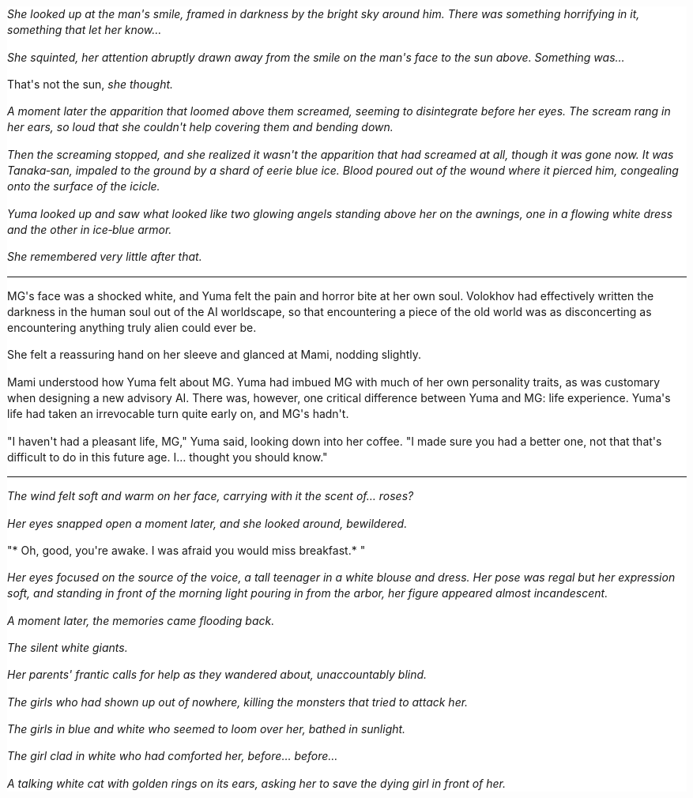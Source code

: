 *She looked up at the man's smile, framed in darkness by the bright sky around him. There was something horrifying in it, something that let her know…*

*She squinted, her attention abruptly drawn away from the smile on the man's face to the sun above. Something was…*

That's not the sun, *she thought.*

*A moment later the apparition that loomed above them screamed, seeming to disintegrate before her eyes. The scream rang in her ears, so loud that she couldn't help covering them and bending down.*

*Then the screaming stopped, and she realized it wasn't the apparition that had screamed at all, though it was gone now. It was Tanaka‐san, impaled to the ground by a shard of eerie blue ice. Blood poured out of the wound where it pierced him, congealing onto the surface of the icicle.*

*Yuma looked up and saw what looked like two glowing angels standing above her on the awnings, one in a flowing white dress and the other in ice‐blue armor.*

*She remembered very little after that.*

***

MG's face was a shocked white, and Yuma felt the pain and horror bite at her own soul. Volokhov had effectively written the darkness in the human soul out of the AI worldscape, so that encountering a piece of the old world was as disconcerting as encountering anything truly alien could ever be.

She felt a reassuring hand on her sleeve and glanced at Mami, nodding slightly.

Mami understood how Yuma felt about MG. Yuma had imbued MG with much of her own personality traits, as was customary when designing a new advisory AI. There was, however, one critical difference between Yuma and MG: life experience. Yuma's life had taken an irrevocable turn quite early on, and MG's hadn't.

"I haven't had a pleasant life, MG," Yuma said, looking down into her coffee. "I made sure you had a better one, not that that's difficult to do in this future age. I… thought you should know."

***

*The wind felt soft and warm on her face, carrying with it the scent of… roses?*

*Her eyes snapped open a moment later, and she looked around, bewildered.*

"* Oh, good, you're awake. I was afraid you would miss breakfast.* "

*Her eyes focused on the source of the voice, a tall teenager in a white blouse and dress. Her pose was regal but her expression soft, and standing in front of the morning light pouring in from the arbor, her figure appeared almost incandescent.*

*A moment later, the memories came flooding back.*

*The silent white giants.*

*Her parents' frantic calls for help as they wandered about, unaccountably blind.*

*The girls who had shown up out of nowhere, killing the monsters that tried to attack her.*

*The girls in blue and white who seemed to loom over her, bathed in sunlight.*

*The girl clad in white who had comforted her, before… before…*

*A talking white cat with golden rings on its ears, asking her to save the dying girl in front of her.*
